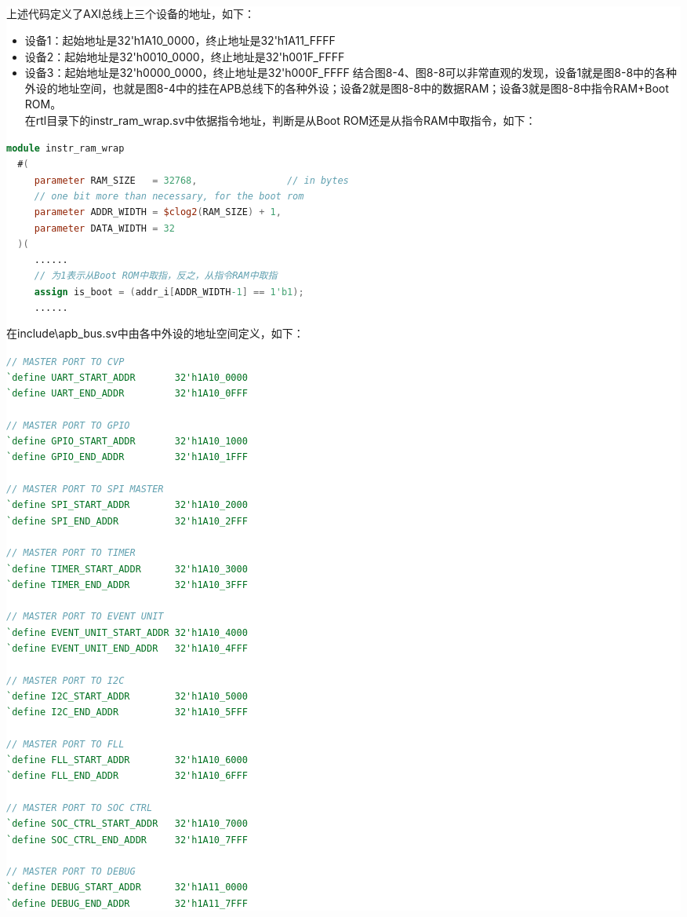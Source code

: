 上述代码定义了AXI总线上三个设备的地址，如下：
* 设备1：起始地址是32'h1A10_0000，终止地址是32'h1A11_FFFF
* 设备2：起始地址是32'h0010_0000，终止地址是32'h001F_FFFF
* 设备3：起始地址是32'h0000_0000，终止地址是32'h000F_FFFF
结合图8-4、图8-8可以非常直观的发现，设备1就是图8-8中的各种外设的地址空间，也就是图8-4中的挂在APB总线下的各种外设；设备2就是图8-8中的数据RAM；设备3就是图8-8中指令RAM+Boot ROM。</br>
在rtl目录下的instr_ram_wrap.sv中依据指令地址，判断是从Boot ROM还是从指令RAM中取指令，如下：</br>

~~~verilog
module instr_ram_wrap
  #(
     parameter RAM_SIZE   = 32768,                // in bytes
     // one bit more than necessary, for the boot rom
     parameter ADDR_WIDTH = $clog2(RAM_SIZE) + 1, 
     parameter DATA_WIDTH = 32
  )(
     ......
     // 为1表示从Boot ROM中取指，反之，从指令RAM中取指
     assign is_boot = (addr_i[ADDR_WIDTH-1] == 1'b1);
     ......
~~~

在include\apb_bus.sv中由各中外设的地址空间定义，如下：

~~~verilog
// MASTER PORT TO CVP
`define UART_START_ADDR       32'h1A10_0000
`define UART_END_ADDR         32'h1A10_0FFF

// MASTER PORT TO GPIO
`define GPIO_START_ADDR       32'h1A10_1000
`define GPIO_END_ADDR         32'h1A10_1FFF

// MASTER PORT TO SPI MASTER
`define SPI_START_ADDR        32'h1A10_2000
`define SPI_END_ADDR          32'h1A10_2FFF

// MASTER PORT TO TIMER
`define TIMER_START_ADDR      32'h1A10_3000
`define TIMER_END_ADDR        32'h1A10_3FFF

// MASTER PORT TO EVENT UNIT
`define EVENT_UNIT_START_ADDR 32'h1A10_4000
`define EVENT_UNIT_END_ADDR   32'h1A10_4FFF

// MASTER PORT TO I2C
`define I2C_START_ADDR        32'h1A10_5000
`define I2C_END_ADDR          32'h1A10_5FFF

// MASTER PORT TO FLL
`define FLL_START_ADDR        32'h1A10_6000
`define FLL_END_ADDR          32'h1A10_6FFF

// MASTER PORT TO SOC CTRL
`define SOC_CTRL_START_ADDR   32'h1A10_7000
`define SOC_CTRL_END_ADDR     32'h1A10_7FFF

// MASTER PORT TO DEBUG
`define DEBUG_START_ADDR      32'h1A11_0000
`define DEBUG_END_ADDR        32'h1A11_7FFF
~~~
